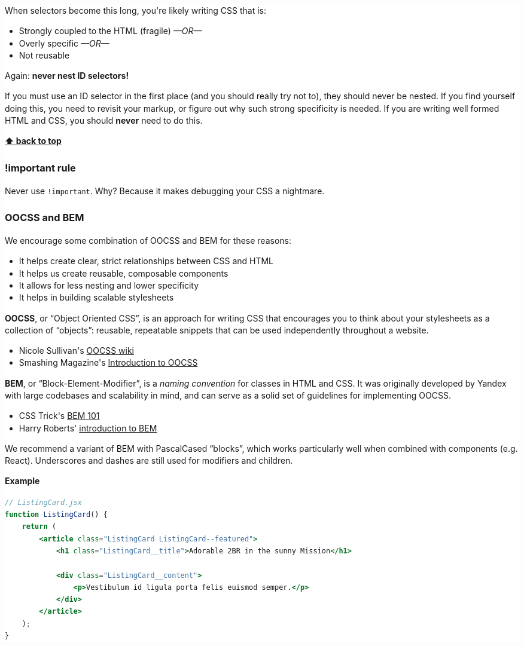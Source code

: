 When selectors become this long, you're likely writing CSS that is:

-   Strongly coupled to the HTML (fragile) _—OR—_
-   Overly specific _—OR—_
-   Not reusable

Again: **never nest ID selectors!**

If you must use an ID selector in the first place (and you should really try not to), they should never be nested. If you find yourself doing this, you need to revisit your markup, or figure out why such strong specificity is needed. If you are writing well formed HTML and CSS, you should **never** need to do this.

**[⬆ back to top](#table-of-contents)**

### !important rule

Never use `!important`. Why? Because it makes debugging your CSS a nightmare.

### OOCSS and BEM

We encourage some combination of OOCSS and BEM for these reasons:

-   It helps create clear, strict relationships between CSS and HTML
-   It helps us create reusable, composable components
-   It allows for less nesting and lower specificity
-   It helps in building scalable stylesheets

**OOCSS**, or “Object Oriented CSS”, is an approach for writing CSS that encourages you to think about your stylesheets as a collection of “objects”: reusable, repeatable snippets that can be used independently throughout a website.

-   Nicole Sullivan's [OOCSS wiki](https://github.com/stubbornella/oocss/wiki)
-   Smashing Magazine's [Introduction to OOCSS](http://www.smashingmagazine.com/2011/12/12/an-introduction-to-object-oriented-css-oocss/)

**BEM**, or “Block-Element-Modifier”, is a _naming convention_ for classes in HTML and CSS. It was originally developed by Yandex with large codebases and scalability in mind, and can serve as a solid set of guidelines for implementing OOCSS.

-   CSS Trick's [BEM 101](https://css-tricks.com/bem-101/)
-   Harry Roberts' [introduction to BEM](http://csswizardry.com/2013/01/mindbemding-getting-your-head-round-bem-syntax/)

We recommend a variant of BEM with PascalCased “blocks”, which works particularly well when combined with components (e.g. React). Underscores and dashes are still used for modifiers and children.

**Example**

```jsx
// ListingCard.jsx
function ListingCard() {
    return (
        <article class="ListingCard ListingCard--featured">
            <h1 class="ListingCard__title">Adorable 2BR in the sunny Mission</h1>

            <div class="ListingCard__content">
                <p>Vestibulum id ligula porta felis euismod semper.</p>
            </div>
        </article>
    );
}
```

